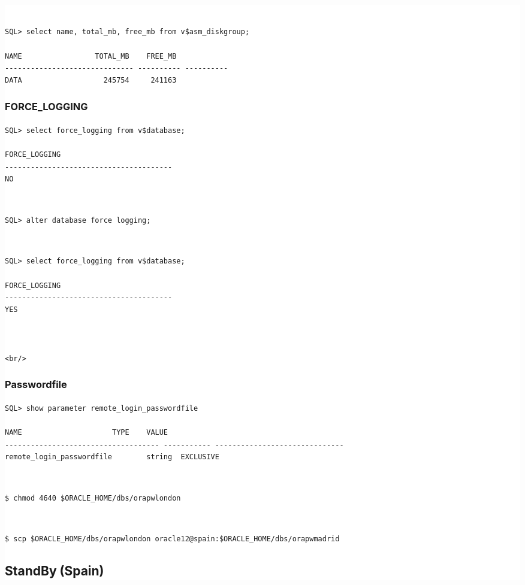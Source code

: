<br/>

	SQL> select name, total_mb, free_mb from v$asm_diskgroup;

	NAME				 TOTAL_MB    FREE_MB
	------------------------------ ---------- ----------
	DATA				   245754     241163





### FORCE_LOGGING


	SQL> select force_logging from v$database;

	FORCE_LOGGING
	---------------------------------------
	NO


<br/>

	SQL> alter database force logging;


<br/>

	SQL> select force_logging from v$database;

	FORCE_LOGGING
	---------------------------------------
	YES



	<br/>

### Passwordfile

	SQL> show parameter remote_login_passwordfile

	NAME				     TYPE	 VALUE
	------------------------------------ ----------- ------------------------------
	remote_login_passwordfile	     string	 EXCLUSIVE


<br/>

	$ chmod 4640 $ORACLE_HOME/dbs/orapwlondon



<br/>




	$ scp $ORACLE_HOME/dbs/orapwlondon oracle12@spain:$ORACLE_HOME/dbs/orapwmadrid



## StandBy (Spain)
